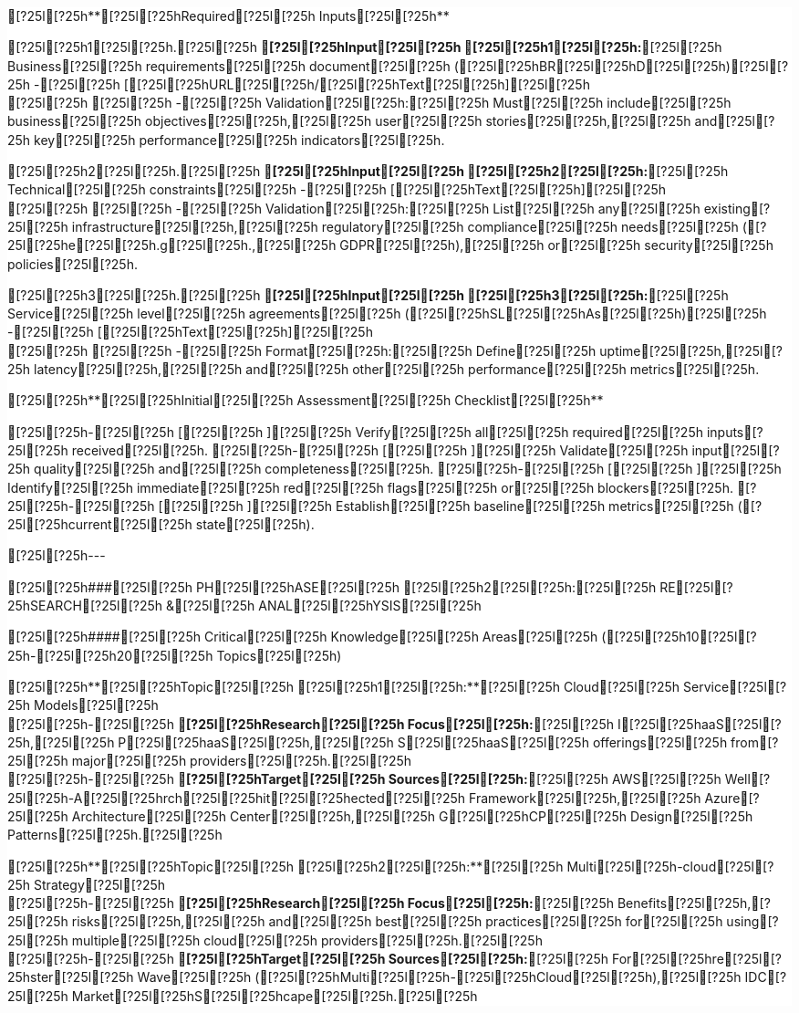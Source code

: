 [?25l[?25h**[?25l[?25hRequired[?25l[?25h Inputs[?25l[?25h**

[?25l[?25h1[?25l[?25h.[?25l[?25h **[?25l[?25hInput[?25l[?25h [?25l[?25h1[?25l[?25h:**[?25l[?25h Business[?25l[?25h requirements[?25l[?25h document[?25l[?25h ([?25l[?25hBR[?25l[?25hD[?25l[?25h)[?25l[?25h -[?25l[?25h [[?25l[?25hURL[?25l[?25h/[?25l[?25hText[?25l[?25h][?25l[?25h  
[?25l[?25h  [?25l[?25h -[?25l[?25h Validation[?25l[?25h:[?25l[?25h Must[?25l[?25h include[?25l[?25h business[?25l[?25h objectives[?25l[?25h,[?25l[?25h user[?25l[?25h stories[?25l[?25h,[?25l[?25h and[?25l[?25h key[?25l[?25h performance[?25l[?25h indicators[?25l[?25h.

[?25l[?25h2[?25l[?25h.[?25l[?25h **[?25l[?25hInput[?25l[?25h [?25l[?25h2[?25l[?25h:**[?25l[?25h Technical[?25l[?25h constraints[?25l[?25h -[?25l[?25h [[?25l[?25hText[?25l[?25h][?25l[?25h  
[?25l[?25h  [?25l[?25h -[?25l[?25h Validation[?25l[?25h:[?25l[?25h List[?25l[?25h any[?25l[?25h existing[?25l[?25h infrastructure[?25l[?25h,[?25l[?25h regulatory[?25l[?25h compliance[?25l[?25h needs[?25l[?25h ([?25l[?25he[?25l[?25h.g[?25l[?25h.,[?25l[?25h GDPR[?25l[?25h),[?25l[?25h or[?25l[?25h security[?25l[?25h policies[?25l[?25h.

[?25l[?25h3[?25l[?25h.[?25l[?25h **[?25l[?25hInput[?25l[?25h [?25l[?25h3[?25l[?25h:**[?25l[?25h Service[?25l[?25h level[?25l[?25h agreements[?25l[?25h ([?25l[?25hSL[?25l[?25hAs[?25l[?25h)[?25l[?25h -[?25l[?25h [[?25l[?25hText[?25l[?25h][?25l[?25h  
[?25l[?25h  [?25l[?25h -[?25l[?25h Format[?25l[?25h:[?25l[?25h Define[?25l[?25h uptime[?25l[?25h,[?25l[?25h latency[?25l[?25h,[?25l[?25h and[?25l[?25h other[?25l[?25h performance[?25l[?25h metrics[?25l[?25h.

[?25l[?25h**[?25l[?25hInitial[?25l[?25h Assessment[?25l[?25h Checklist[?25l[?25h**

[?25l[?25h-[?25l[?25h [[?25l[?25h ][?25l[?25h Verify[?25l[?25h all[?25l[?25h required[?25l[?25h inputs[?25l[?25h received[?25l[?25h.
[?25l[?25h-[?25l[?25h [[?25l[?25h ][?25l[?25h Validate[?25l[?25h input[?25l[?25h quality[?25l[?25h and[?25l[?25h completeness[?25l[?25h.
[?25l[?25h-[?25l[?25h [[?25l[?25h ][?25l[?25h Identify[?25l[?25h immediate[?25l[?25h red[?25l[?25h flags[?25l[?25h or[?25l[?25h blockers[?25l[?25h.
[?25l[?25h-[?25l[?25h [[?25l[?25h ][?25l[?25h Establish[?25l[?25h baseline[?25l[?25h metrics[?25l[?25h ([?25l[?25hcurrent[?25l[?25h state[?25l[?25h).

[?25l[?25h---

[?25l[?25h###[?25l[?25h PH[?25l[?25hASE[?25l[?25h [?25l[?25h2[?25l[?25h:[?25l[?25h RE[?25l[?25hSEARCH[?25l[?25h &[?25l[?25h ANAL[?25l[?25hYSIS[?25l[?25h  

[?25l[?25h####[?25l[?25h Critical[?25l[?25h Knowledge[?25l[?25h Areas[?25l[?25h ([?25l[?25h10[?25l[?25h-[?25l[?25h20[?25l[?25h Topics[?25l[?25h)

[?25l[?25h**[?25l[?25hTopic[?25l[?25h [?25l[?25h1[?25l[?25h:**[?25l[?25h Cloud[?25l[?25h Service[?25l[?25h Models[?25l[?25h  
[?25l[?25h-[?25l[?25h **[?25l[?25hResearch[?25l[?25h Focus[?25l[?25h:**[?25l[?25h I[?25l[?25haaS[?25l[?25h,[?25l[?25h P[?25l[?25haaS[?25l[?25h,[?25l[?25h S[?25l[?25haaS[?25l[?25h offerings[?25l[?25h from[?25l[?25h major[?25l[?25h providers[?25l[?25h.[?25l[?25h  
[?25l[?25h-[?25l[?25h **[?25l[?25hTarget[?25l[?25h Sources[?25l[?25h:**[?25l[?25h AWS[?25l[?25h Well[?25l[?25h-A[?25l[?25hrch[?25l[?25hit[?25l[?25hected[?25l[?25h Framework[?25l[?25h,[?25l[?25h Azure[?25l[?25h Architecture[?25l[?25h Center[?25l[?25h,[?25l[?25h G[?25l[?25hCP[?25l[?25h Design[?25l[?25h Patterns[?25l[?25h.[?25l[?25h  

[?25l[?25h**[?25l[?25hTopic[?25l[?25h [?25l[?25h2[?25l[?25h:**[?25l[?25h Multi[?25l[?25h-cloud[?25l[?25h Strategy[?25l[?25h  
[?25l[?25h-[?25l[?25h **[?25l[?25hResearch[?25l[?25h Focus[?25l[?25h:**[?25l[?25h Benefits[?25l[?25h,[?25l[?25h risks[?25l[?25h,[?25l[?25h and[?25l[?25h best[?25l[?25h practices[?25l[?25h for[?25l[?25h using[?25l[?25h multiple[?25l[?25h cloud[?25l[?25h providers[?25l[?25h.[?25l[?25h  
[?25l[?25h-[?25l[?25h **[?25l[?25hTarget[?25l[?25h Sources[?25l[?25h:**[?25l[?25h For[?25l[?25hre[?25l[?25hster[?25l[?25h Wave[?25l[?25h ([?25l[?25hMulti[?25l[?25h-[?25l[?25hCloud[?25l[?25h),[?25l[?25h IDC[?25l[?25h Market[?25l[?25hS[?25l[?25hcape[?25l[?25h.[?25l[?25h  
